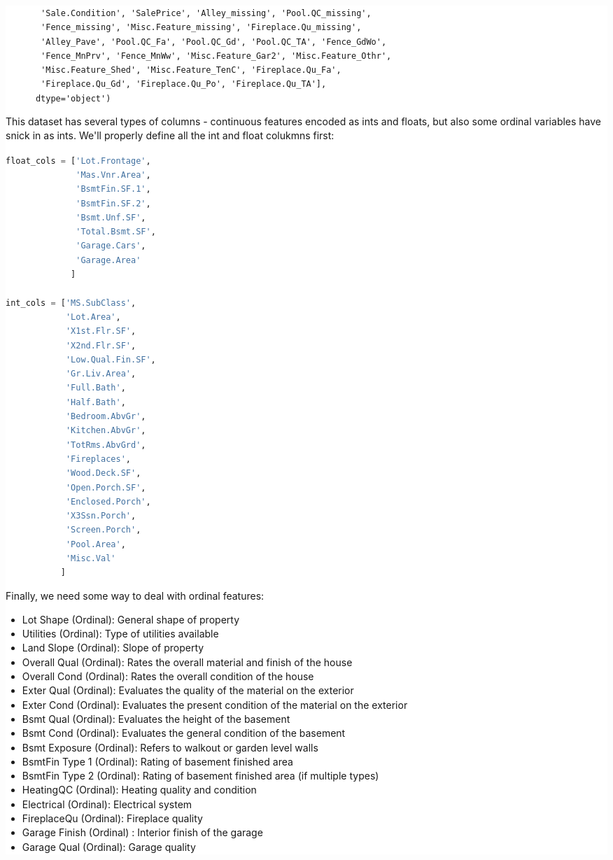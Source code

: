            'Sale.Condition', 'SalePrice', 'Alley_missing', 'Pool.QC_missing',
           'Fence_missing', 'Misc.Feature_missing', 'Fireplace.Qu_missing',
           'Alley_Pave', 'Pool.QC_Fa', 'Pool.QC_Gd', 'Pool.QC_TA', 'Fence_GdWo',
           'Fence_MnPrv', 'Fence_MnWw', 'Misc.Feature_Gar2', 'Misc.Feature_Othr',
           'Misc.Feature_Shed', 'Misc.Feature_TenC', 'Fireplace.Qu_Fa',
           'Fireplace.Qu_Gd', 'Fireplace.Qu_Po', 'Fireplace.Qu_TA'],
          dtype='object')



This dataset has several types of columns - continuous features encoded as ints and floats, but also some ordinal variables have snick in as ints. We'll properly define all the int and float colukmns first:


```python
float_cols = ['Lot.Frontage', 
              'Mas.Vnr.Area', 
              'BsmtFin.SF.1', 
              'BsmtFin.SF.2', 
              'Bsmt.Unf.SF',
              'Total.Bsmt.SF',
              'Garage.Cars',
              'Garage.Area'
             ]

int_cols = ['MS.SubClass', 
            'Lot.Area',
            'X1st.Flr.SF',
            'X2nd.Flr.SF', 
            'Low.Qual.Fin.SF', 
            'Gr.Liv.Area', 
            'Full.Bath',
            'Half.Bath', 
            'Bedroom.AbvGr', 
            'Kitchen.AbvGr', 
            'TotRms.AbvGrd',
            'Fireplaces', 
            'Wood.Deck.SF', 
            'Open.Porch.SF', 
            'Enclosed.Porch',
            'X3Ssn.Porch', 
            'Screen.Porch', 
            'Pool.Area', 
            'Misc.Val'
           ]
```

Finally, we need some way to deal with ordinal features:

  - Lot Shape (Ordinal): General shape of property
  - Utilities (Ordinal): Type of utilities available
  - Land Slope (Ordinal): Slope of property
  - Overall Qual (Ordinal): Rates the overall material and finish of the house
  - Overall Cond (Ordinal): Rates the overall condition of the house
  - Exter Qual (Ordinal): Evaluates the quality of the material on the exterior
  - Exter Cond (Ordinal): Evaluates the present condition of the material on the exterior
  - Bsmt Qual (Ordinal): Evaluates the height of the basement
  - Bsmt Cond (Ordinal): Evaluates the general condition of the basement
  - Bsmt Exposure	(Ordinal): Refers to walkout or garden level walls
  - BsmtFin Type 1	(Ordinal): Rating of basement finished area
  - BsmtFin Type 2	(Ordinal): Rating of basement finished area (if multiple types)
  - HeatingQC (Ordinal): Heating quality and condition
  - Electrical (Ordinal): Electrical system
  - FireplaceQu (Ordinal): Fireplace quality
  - Garage Finish (Ordinal)	: Interior finish of the garage
  - Garage Qual (Ordinal): Garage quality